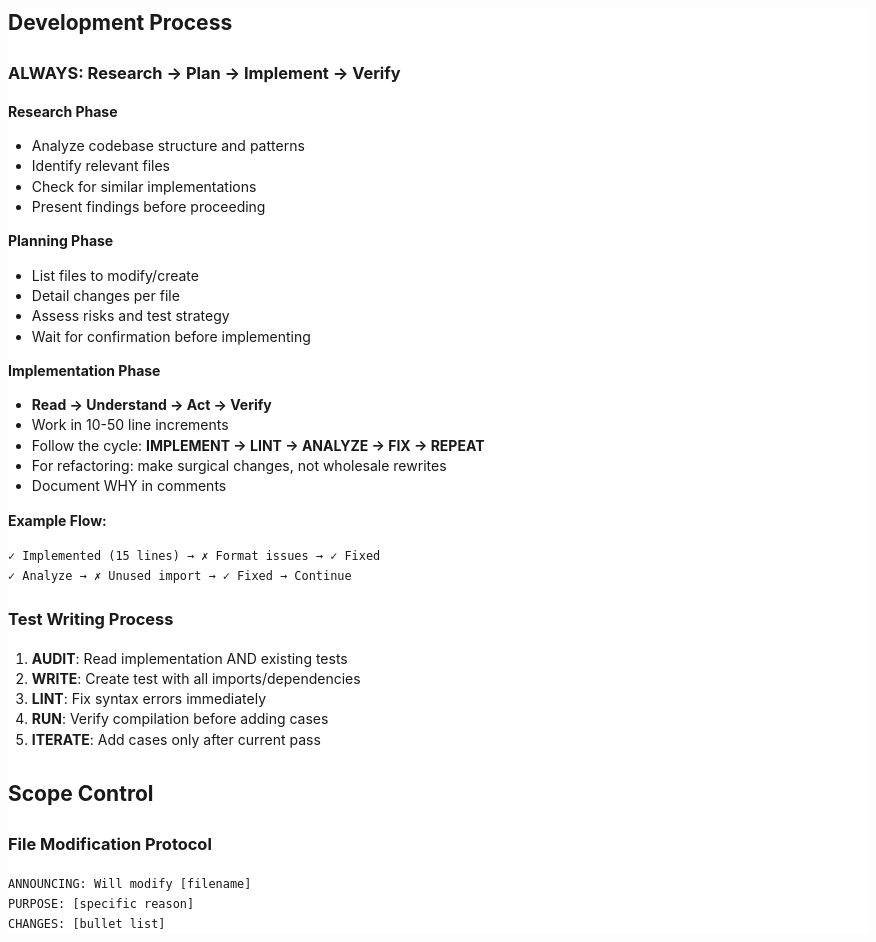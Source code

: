 </section>

<section name="DEVELOPMENT_PROCESSES">

## Development Process

### ALWAYS: Research → Plan → Implement → Verify

**Research Phase**
- Analyze codebase structure and patterns
- Identify relevant files
- Check for similar implementations
- Present findings before proceeding

**Planning Phase**
- List files to modify/create
- Detail changes per file
- Assess risks and test strategy
- Wait for confirmation before implementing

**Implementation Phase**
- **Read → Understand → Act → Verify**
- Work in 10-50 line increments
- Follow the cycle: **IMPLEMENT → LINT → ANALYZE → FIX → REPEAT**
- For refactoring: make surgical changes, not wholesale rewrites
- Document WHY in comments

**Example Flow:**
```
✓ Implemented (15 lines) → ✗ Format issues → ✓ Fixed
✓ Analyze → ✗ Unused import → ✓ Fixed → Continue
```

### Test Writing Process
1. **AUDIT**: Read implementation AND existing tests
2. **WRITE**: Create test with all imports/dependencies
3. **LINT**: Fix syntax errors immediately
4. **RUN**: Verify compilation before adding cases
5. **ITERATE**: Add cases only after current pass

</section>

<section name="PREVENTING_WILD_EDITS">

## Scope Control

### File Modification Protocol
```
ANNOUNCING: Will modify [filename]
PURPOSE: [specific reason]
CHANGES: [bullet list]
```
